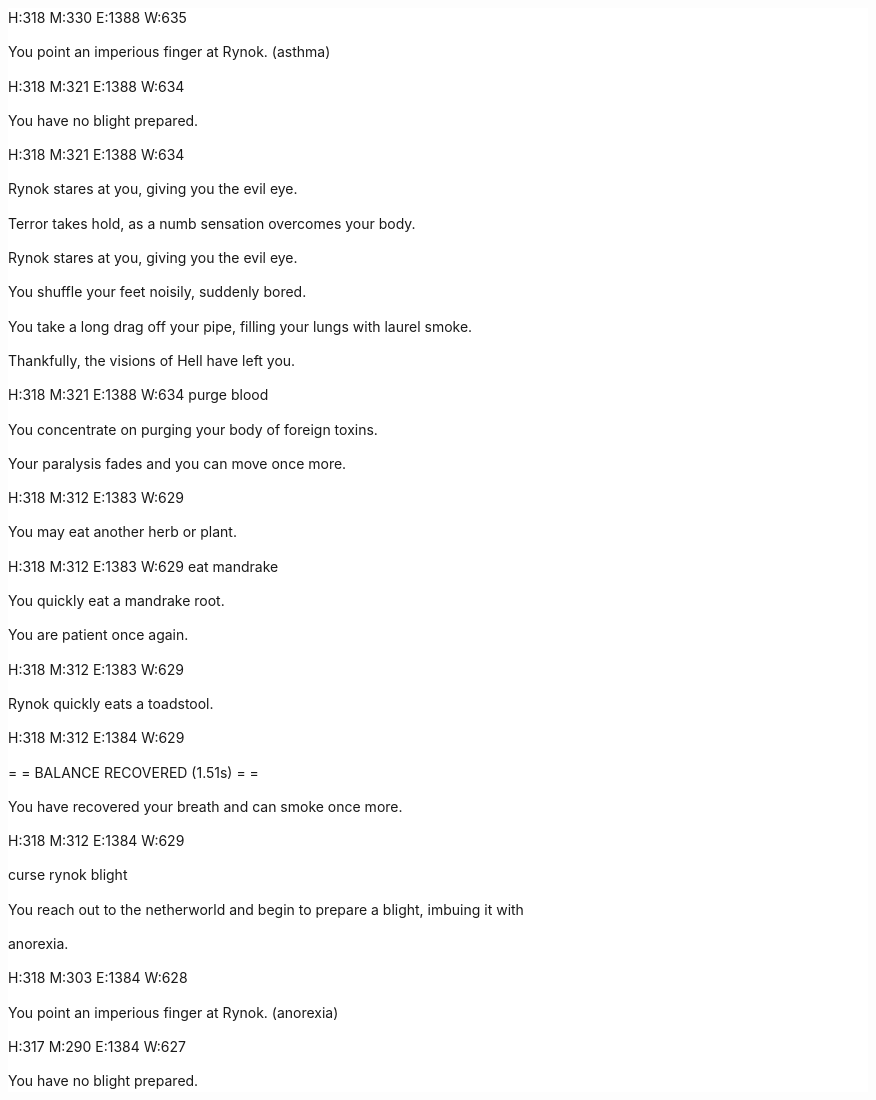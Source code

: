 H:318 M:330 E:1388 W:635 <eb db> 

You point an imperious finger at Rynok. (asthma)

H:318 M:321 E:1388 W:634 <e- db> 

You have no blight prepared.

H:318 M:321 E:1388 W:634 <e- db> 

Rynok stares at you, giving you the evil eye.

Terror takes hold, as a numb sensation overcomes your body.

Rynok stares at you, giving you the evil eye.

You shuffle your feet noisily, suddenly bored.

You take a long drag off your pipe, filling your lungs with laurel smoke.

Thankfully, the visions of Hell have left you.

H:318 M:321 E:1388 W:634 <e- db> purge blood



You concentrate on purging your body of foreign toxins.

Your paralysis fades and you can move once more.

H:318 M:312 E:1383 W:629 <e- db> 

You may eat another herb or plant.

H:318 M:312 E:1383 W:629 <e- db> eat mandrake



You quickly eat a mandrake root.

You are patient once again.

H:318 M:312 E:1383 W:629 <e- db> 

Rynok quickly eats a toadstool.

H:318 M:312 E:1384 W:629 <e- db> 

= = BALANCE RECOVERED (1.51s) = =

You have recovered your breath and can smoke once more.

H:318 M:312 E:1384 W:629 <eb db> 

curse rynok blight

You reach out to the netherworld and begin to prepare a blight, imbuing it with

anorexia.

H:318 M:303 E:1384 W:628 <eb db> 

You point an imperious finger at Rynok. (anorexia)

H:317 M:290 E:1384 W:627 <e- db> 

You have no blight prepared.
